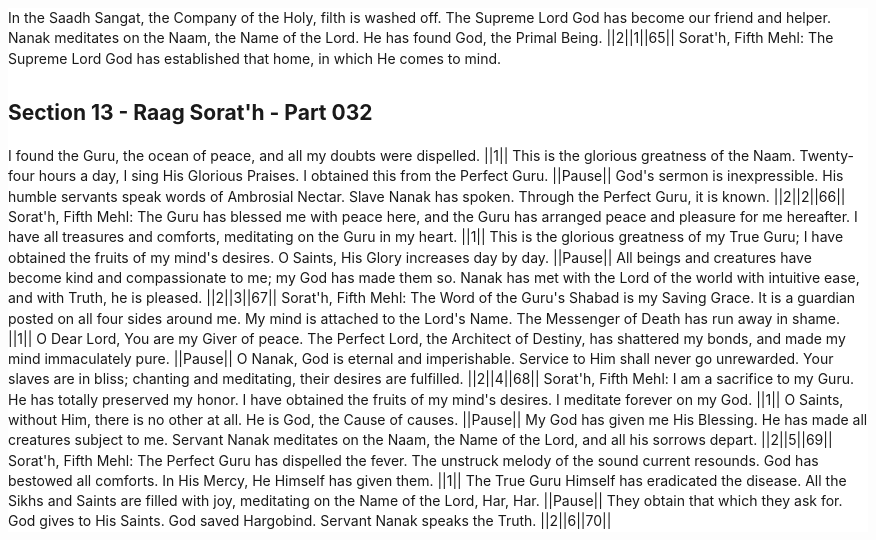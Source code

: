 In the Saadh Sangat, the Company of the Holy, filth is washed off.
The Supreme Lord God has become our friend and helper.
Nanak meditates on the Naam, the Name of the Lord.
He has found God, the Primal Being. ||2||1||65||
Sorat'h, Fifth Mehl:
The Supreme Lord God has established that home, in which He comes to mind.

## Section 13 - Raag Sorat'h - Part 032

I found the Guru, the ocean of peace, and all my doubts were dispelled. ||1||
This is the glorious greatness of the Naam.
Twenty-four hours a day, I sing His Glorious Praises.
I obtained this from the Perfect Guru. ||Pause||
God's sermon is inexpressible.
His humble servants speak words of Ambrosial Nectar.
Slave Nanak has spoken.
Through the Perfect Guru, it is known. ||2||2||66||
Sorat'h, Fifth Mehl:
The Guru has blessed me with peace here,
and the Guru has arranged peace and pleasure for me hereafter.
I have all treasures and comforts,
meditating on the Guru in my heart. ||1||
This is the glorious greatness of my True Guru;
I have obtained the fruits of my mind's desires.
O Saints, His Glory increases day by day. ||Pause||
All beings and creatures have become kind and compassionate to me; my God has made them so.
Nanak has met with the Lord of the world with intuitive ease, and with Truth, he is pleased. ||2||3||67||
Sorat'h, Fifth Mehl:
The Word of the Guru's Shabad is my Saving Grace.
It is a guardian posted on all four sides around me.
My mind is attached to the Lord's Name.
The Messenger of Death has run away in shame. ||1||
O Dear Lord, You are my Giver of peace.
The Perfect Lord, the Architect of Destiny, has shattered my bonds, and made my mind immaculately pure. ||Pause||
O Nanak, God is eternal and imperishable.
Service to Him shall never go unrewarded.
Your slaves are in bliss;
chanting and meditating, their desires are fulfilled. ||2||4||68||
Sorat'h, Fifth Mehl:
I am a sacrifice to my Guru.
He has totally preserved my honor.
I have obtained the fruits of my mind's desires.
I meditate forever on my God. ||1||
O Saints, without Him, there is no other at all.
He is God, the Cause of causes. ||Pause||
My God has given me His Blessing.
He has made all creatures subject to me.
Servant Nanak meditates on the Naam, the Name of the Lord,
and all his sorrows depart. ||2||5||69||
Sorat'h, Fifth Mehl:
The Perfect Guru has dispelled the fever.
The unstruck melody of the sound current resounds.
God has bestowed all comforts.
In His Mercy, He Himself has given them. ||1||
The True Guru Himself has eradicated the disease.
All the Sikhs and Saints are filled with joy, meditating on the Name of the Lord, Har, Har. ||Pause||
They obtain that which they ask for.
God gives to His Saints.
God saved Hargobind.
Servant Nanak speaks the Truth. ||2||6||70||